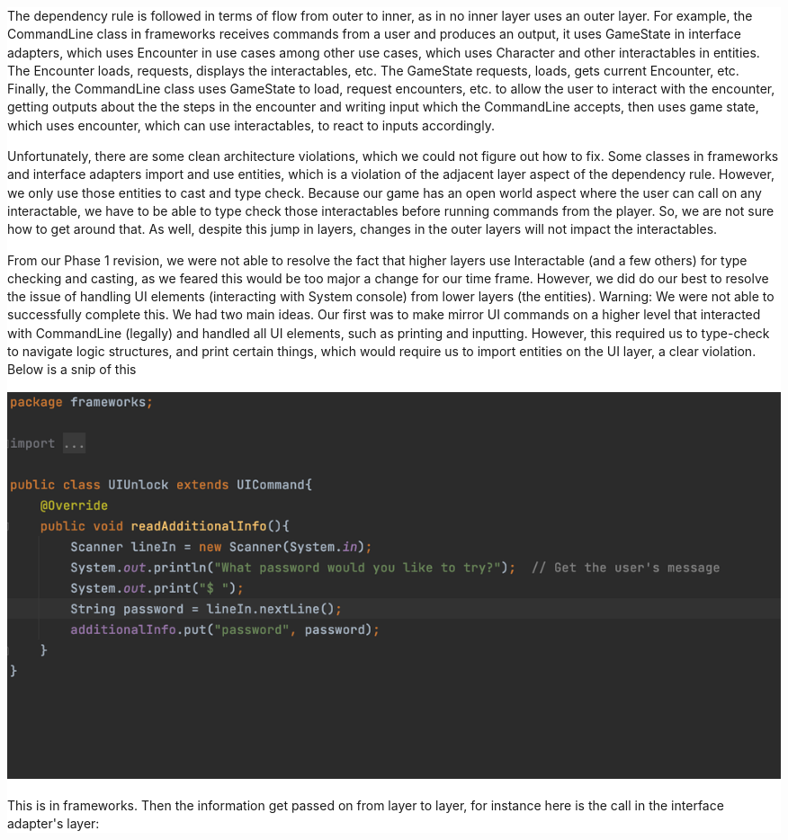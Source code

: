 The dependency rule is followed in terms of flow from outer to inner, as in no inner layer uses an outer layer. For example, the CommandLine class in frameworks receives commands from a user and produces an output, it uses GameState in interface adapters, which uses Encounter in use cases among other use cases, which uses Character and other interactables in entities. The Encounter loads, requests, displays the interactables, etc. The GameState requests, loads, gets current  Encounter, etc.  Finally, the CommandLine  class uses GameState to load, request encounters, etc. to allow the user to interact with the encounter, getting outputs about the the steps in the encounter and writing input which the CommandLine accepts, then uses game state, which uses encounter, which can use interactables, to react to inputs accordingly.

Unfortunately, there are some clean architecture violations, which we could not figure out how to fix. Some classes in frameworks and interface adapters import and use entities, which is a violation of the adjacent layer aspect of the dependency rule. However, we only use those entities to cast and type check. Because our game has an open world aspect where the user can call on any interactable, we have to be able to type check those interactables before running commands from the player. So, we are not sure how to get around that. As well, despite this jump in layers, changes in the outer layers will not impact the interactables.

From our Phase 1 revision, we were not able to resolve the fact that higher layers use Interactable (and a few others) for type checking and casting, as we feared this would be too major a change for our time frame. However, we did do our best to resolve the issue of handling UI elements (interacting with System console) from lower layers (the entities). Warning: We were not able to successfully complete this. We had two main ideas. Our first was to make mirror UI commands on a higher level that interacted with CommandLine (legally) and handled all UI elements, such as printing and inputting. However, this required us to type-check to navigate logic structures, and print certain things, which would require us to import entities on the UI layer, a clear violation. Below is a snip of this

![](/phase2/MdRes/firstpic.png)

This is in frameworks. Then the information get passed on from layer to layer, for instance here is the call in the interface adapter's layer:
